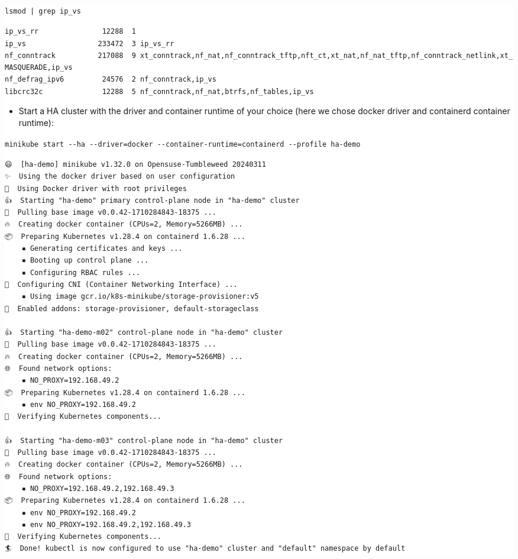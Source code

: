 ```shell
lsmod | grep ip_vs
```
```
ip_vs_rr               12288  1
ip_vs                 233472  3 ip_vs_rr
nf_conntrack          217088  9 xt_conntrack,nf_nat,nf_conntrack_tftp,nft_ct,xt_nat,nf_nat_tftp,nf_conntrack_netlink,xt_MASQUERADE,ip_vs
nf_defrag_ipv6         24576  2 nf_conntrack,ip_vs
libcrc32c              12288  5 nf_conntrack,nf_nat,btrfs,nf_tables,ip_vs
```

- Start a HA cluster with the driver and container runtime of your choice (here we chose docker driver and containerd container runtime):

```shell
minikube start --ha --driver=docker --container-runtime=containerd --profile ha-demo
```
```
😄  [ha-demo] minikube v1.32.0 on Opensuse-Tumbleweed 20240311
✨  Using the docker driver based on user configuration
📌  Using Docker driver with root privileges
👍  Starting "ha-demo" primary control-plane node in "ha-demo" cluster
🚜  Pulling base image v0.0.42-1710284843-18375 ...
🔥  Creating docker container (CPUs=2, Memory=5266MB) ...
📦  Preparing Kubernetes v1.28.4 on containerd 1.6.28 ...
    ▪ Generating certificates and keys ...
    ▪ Booting up control plane ...
    ▪ Configuring RBAC rules ...
🔗  Configuring CNI (Container Networking Interface) ...
    ▪ Using image gcr.io/k8s-minikube/storage-provisioner:v5
🌟  Enabled addons: storage-provisioner, default-storageclass

👍  Starting "ha-demo-m02" control-plane node in "ha-demo" cluster
🚜  Pulling base image v0.0.42-1710284843-18375 ...
🔥  Creating docker container (CPUs=2, Memory=5266MB) ...
🌐  Found network options:
    ▪ NO_PROXY=192.168.49.2
📦  Preparing Kubernetes v1.28.4 on containerd 1.6.28 ...
    ▪ env NO_PROXY=192.168.49.2
🔎  Verifying Kubernetes components...

👍  Starting "ha-demo-m03" control-plane node in "ha-demo" cluster
🚜  Pulling base image v0.0.42-1710284843-18375 ...
🔥  Creating docker container (CPUs=2, Memory=5266MB) ...
🌐  Found network options:
    ▪ NO_PROXY=192.168.49.2,192.168.49.3
📦  Preparing Kubernetes v1.28.4 on containerd 1.6.28 ...
    ▪ env NO_PROXY=192.168.49.2
    ▪ env NO_PROXY=192.168.49.2,192.168.49.3
🔎  Verifying Kubernetes components...
🏄  Done! kubectl is now configured to use "ha-demo" cluster and "default" namespace by default
```
